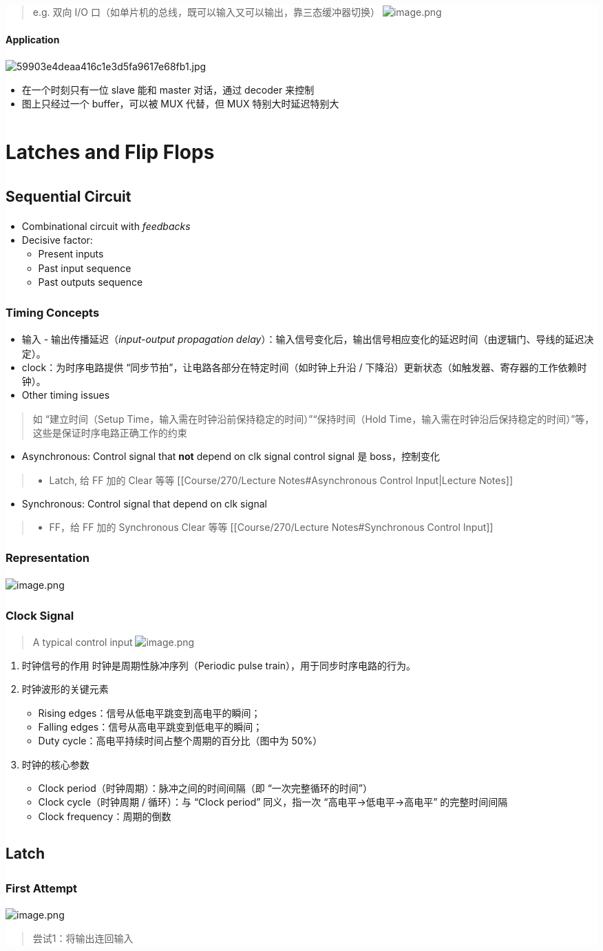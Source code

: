 > e.g. 双向 I/O 口（如单片机的总线，既可以输入又可以输出，靠三态缓冲器切换）
> ![image.png](https://raw.githubusercontent.com/wycyll/obsidian-images/master/20251017165823707.png)

#### Application
![59903e4deaa416c1e3d5fa9617e68fb1.jpg](https://raw.githubusercontent.com/wycyll/obsidian-images/master/59903e4deaa416c1e3d5fa9617e68fb1.jpg)
- 在一个时刻只有一位 slave 能和 master 对话，通过 decoder 来控制
- 图上只经过一个 buffer，可以被 MUX 代替，但 MUX 特别大时延迟特别大

# Latches and Flip Flops
## Sequential Circuit
- Combinational circuit with *feedbacks*
- Decisive factor: 
	- Present inputs
	- Past input sequence 
	- Past outputs sequence
### Timing Concepts
- 输入 - 输出传播延迟（*input-output propagation delay*）：输入信号变化后，输出信号相应变化的延迟时间（由逻辑门、导线的延迟决定）。
- clock：为时序电路提供 “同步节拍”，让电路各部分在特定时间（如时钟上升沿 / 下降沿）更新状态（如触发器、寄存器的工作依赖时钟）。
- Other timing issues
> 如 “建立时间（Setup Time，输入需在时钟沿前保持稳定的时间）”“保持时间（Hold Time，输入需在时钟沿后保持稳定的时间）”等，这些是保证时序电路正确工作的约束

- Asynchronous: Control signal that **not** depend on clk signal
control signal 是 boss，控制变化
> * Latch, 给 FF 加的 Clear 等等 [[Course/270/Lecture Notes#Asynchronous Control Input|Lecture Notes]]

- Synchronous: Control signal that depend on clk signal
> * FF，给 FF 加的 Synchronous Clear 等等 [[Course/270/Lecture Notes#Synchronous Control Input]]
### Representation
![image.png](https://raw.githubusercontent.com/wycyll/obsidian-images/master/20251018002158050.png)

### Clock Signal
> A typical control input
![image.png](https://raw.githubusercontent.com/wycyll/obsidian-images/master/20251018145952493.png)
1. 时钟信号的作用
时钟是周期性脉冲序列（Periodic pulse train），用于同步时序电路的行为。

2. 时钟波形的关键元素
	- Rising edges：信号从低电平跳变到高电平的瞬间；
	- Falling edges：信号从高电平跳变到低电平的瞬间；
	- Duty cycle：高电平持续时间占整个周期的百分比（图中为 50%）

3. 时钟的核心参数
	- Clock period（时钟周期）：脉冲之间的时间间隔（即 “一次完整循环的时间”）
	- Clock cycle（时钟周期 / 循环）：与 “Clock period” 同义，指一次 “高电平→低电平→高电平” 的完整时间间隔
	- Clock frequency：周期的倒数
## Latch
### First Attempt
![image.png](https://raw.githubusercontent.com/wycyll/obsidian-images/master/20251017231229642.png)
> 尝试1：将输出连回输入
